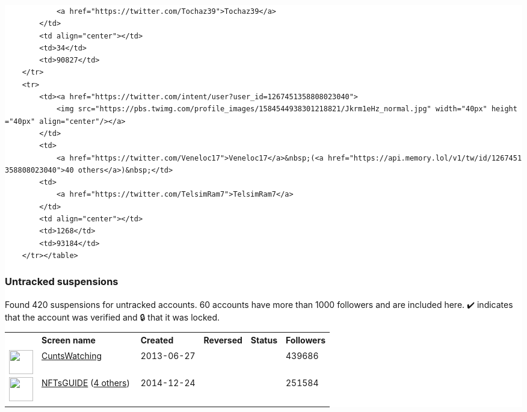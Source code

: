                 <a href="https://twitter.com/Tochaz39">Tochaz39</a>
            </td>
            <td align="center"></td>
            <td>34</td>
            <td>90827</td>
        </tr>
        <tr>
            <td><a href="https://twitter.com/intent/user?user_id=1267451358808023040">
                <img src="https://pbs.twimg.com/profile_images/1584544938301218821/Jkrm1eHz_normal.jpg" width="40px" height="40px" align="center"/></a>
            </td>
            <td>
                <a href="https://twitter.com/Veneloc17">Veneloc17</a>&nbsp;(<a href="https://api.memory.lol/v1/tw/id/1267451358808023040">40 others</a>)&nbsp;</td>
            <td>
                <a href="https://twitter.com/TelsimRam7">TelsimRam7</a>
            </td>
            <td align="center"></td>
            <td>1268</td>
            <td>93184</td>
        </tr></table>


### Untracked suspensions

Found 420 suspensions for untracked accounts.
60 accounts have more than 1000 followers and are included here.
  ✔️ indicates that the account was verified and 🔒 that it was locked.

<table>
    <tr>
        <th></th>
        <th align="left">Screen name</th>
        <th align="left">Created</th>
        <th align="left">Reversed</th>
        <th align="left">Status</th>
        <th align="left">Followers</th>
    </tr>
        <tr>
            <td><a href="https://twitter.com/intent/user?user_id=1550346566">
                <img src="https://pbs.twimg.com/profile_images/967085784783314944/kBIEee6e_normal.jpg" width="40px" height="40px" align="center"/></a>
            </td>
            <td>
                <a href="https://twitter.com/CuntsWatching">CuntsWatching</a></td>
            <td>2013-06-27</td>
            <td></td>
            <td align="center"></td>
            <td>439686</td>
        </tr>
        <tr>
            <td><a href="https://twitter.com/intent/user?user_id=2941784677">
                <img src="https://pbs.twimg.com/profile_images/1494264974277070850/KpfF8rdb_normal.jpg" width="40px" height="40px" align="center"/></a>
            </td>
            <td>
                <a href="https://twitter.com/NFTsGUIDE">NFTsGUIDE</a>&nbsp;(<a href="https://api.memory.lol/v1/tw/id/2941784677">4 others</a>)&nbsp;</td>
            <td>2014-12-24</td>
            <td></td>
            <td align="center"></td>
            <td>251584</td>
        </tr>
        <tr>
            <td><a href="https://twitter.com/intent/user?user_id=1071499269880901639">